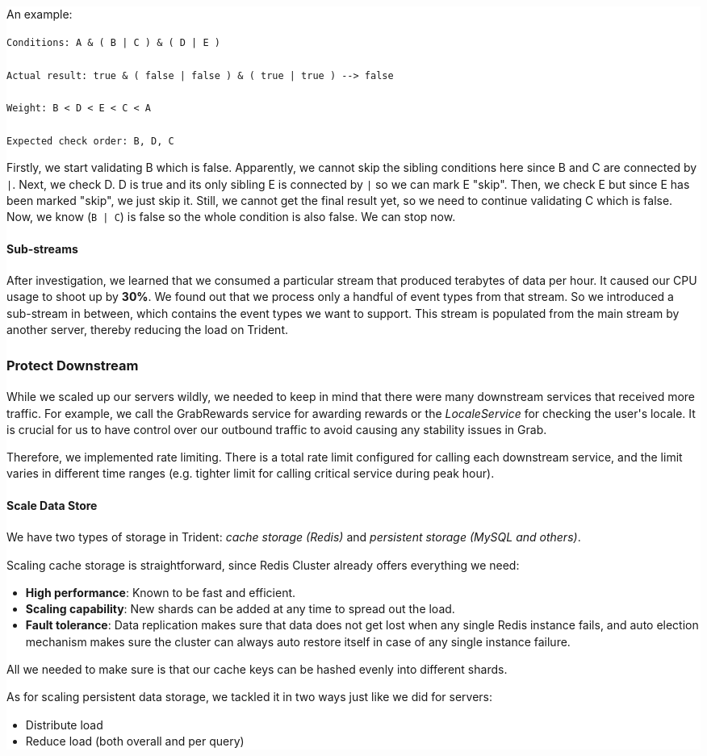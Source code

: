 An example:

```
Conditions: A & ( B | C ) & ( D | E )

Actual result: true & ( false | false ) & ( true | true ) --> false

Weight: B < D < E < C < A

Expected check order: B, D, C
```

Firstly, we start validating B which is false. Apparently, we cannot skip the sibling conditions here since B and C are connected by `|`. Next, we check D. D is true and its only sibling E is connected by `|` so we can mark E "skip". Then, we check E but since E has been marked "skip", we just skip it. Still, we cannot get the final result yet, so we need to continue validating C which is false. Now, we know (`B | C`) is false so the whole condition is also false. We can stop now.

#### Sub-streams

After investigation, we learned that we consumed a particular stream that produced terabytes of data per hour. It caused our CPU usage to shoot up by **30%**. We found out that we process only a handful of event types from that stream. So we introduced a sub-stream in between, which contains the event types we want to support. This stream is populated from the main stream by another server, thereby reducing the load on Trident.

### Protect Downstream

While we scaled up our servers wildly, we needed to keep in mind that there were many downstream services that received more traffic. For example, we call the GrabRewards service for awarding rewards or the _LocaleService_ for checking the user's locale. It is crucial for us to have control over our outbound traffic to avoid causing any stability issues in Grab.

Therefore, we implemented rate limiting. There is a total rate limit configured for calling each downstream service, and the limit varies in different time ranges (e.g. tighter limit for calling critical service during peak hour).

#### Scale Data Store

We have two types of storage in Trident: _cache storage (Redis)_ and _persistent storage (MySQL and others)_.

Scaling cache storage is straightforward, since Redis Cluster already offers everything we need:

*  **High performance**: Known to be fast and efficient.
*  **Scaling capability**: New shards can be added at any time to spread out the load.
*  **Fault tolerance**: Data replication makes sure that data does not get lost when any single Redis instance fails, and auto election mechanism makes sure the cluster can always auto restore itself in case of any single instance failure.

All we needed to make sure is that our cache keys can be hashed evenly into different shards.

As for scaling persistent data storage, we tackled it in two ways just like we did for servers:

*   Distribute load
*   Reduce load (both overall and per query)
